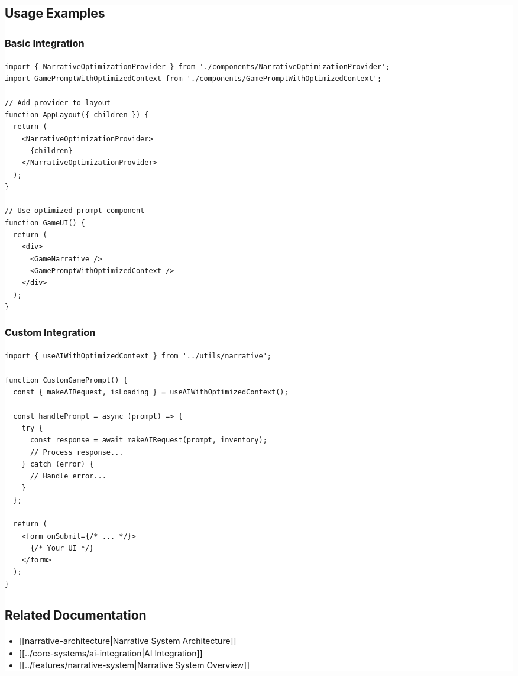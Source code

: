 ## Usage Examples

### Basic Integration

```tsx
import { NarrativeOptimizationProvider } from './components/NarrativeOptimizationProvider';
import GamePromptWithOptimizedContext from './components/GamePromptWithOptimizedContext';

// Add provider to layout
function AppLayout({ children }) {
  return (
    <NarrativeOptimizationProvider>
      {children}
    </NarrativeOptimizationProvider>
  );
}

// Use optimized prompt component
function GameUI() {
  return (
    <div>
      <GameNarrative />
      <GamePromptWithOptimizedContext />
    </div>
  );
}
```

### Custom Integration

```tsx
import { useAIWithOptimizedContext } from '../utils/narrative';

function CustomGamePrompt() {
  const { makeAIRequest, isLoading } = useAIWithOptimizedContext();
  
  const handlePrompt = async (prompt) => {
    try {
      const response = await makeAIRequest(prompt, inventory);
      // Process response...
    } catch (error) {
      // Handle error...
    }
  };
  
  return (
    <form onSubmit={/* ... */}>
      {/* Your UI */}
    </form>
  );
}
```

## Related Documentation

- [[narrative-architecture|Narrative System Architecture]]
- [[../core-systems/ai-integration|AI Integration]]
- [[../features/narrative-system|Narrative System Overview]]
